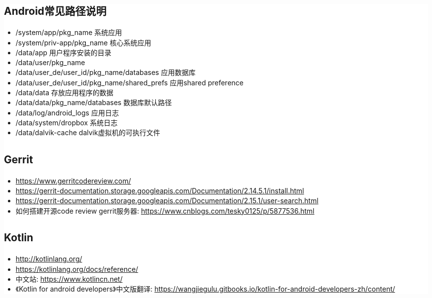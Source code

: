 ## Android常见路径说明

* /system/app/pkg_name 系统应用
* /system/priv-app/pkg_name 核心系统应用
* /data/app 用户程序安装的目录
* /data/user/pkg_name
* /data/user_de/user_id/pkg_name/databases 应用数据库
* /data/user_de/user_id/pkg_name/shared_prefs 应用shared preference
* /data/data 存放应用程序的数据
* /data/data/pkg_name/databases 数据库默认路径
* /data/log/android_logs 应用日志
* /data/system/dropbox 系统日志
* /data/dalvik-cache dalvik虚拟机的可执行文件

## Gerrit

* <https://www.gerritcodereview.com/>
* <https://gerrit-documentation.storage.googleapis.com/Documentation/2.14.5.1/install.html>
* <https://gerrit-documentation.storage.googleapis.com/Documentation/2.15.1/user-search.html>
* 如何搭建开源code review gerrit服务器: <https://www.cnblogs.com/tesky0125/p/5877536.html>

## Kotlin

* <http://kotlinlang.org/>
* <https://kotlinlang.org/docs/reference/>
* 中文站: <https://www.kotlincn.net/>
* 《Kotlin for android developers》中文版翻译: <https://wangjiegulu.gitbooks.io/kotlin-for-android-developers-zh/content/>

